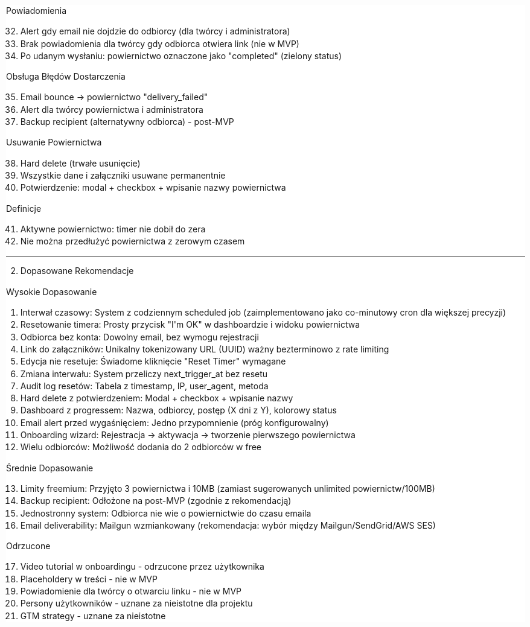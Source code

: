 Powiadomienia

32. Alert gdy email nie dojdzie do odbiorcy (dla twórcy i administratora)
33. Brak powiadomienia dla twórcy gdy odbiorca otwiera link (nie w MVP)
34. Po udanym wysłaniu: powiernictwo oznaczone jako "completed" (zielony status)

Obsługa Błędów Dostarczenia

35. Email bounce → powiernictwo "delivery_failed"
36. Alert dla twórcy powiernictwa i administratora
37. Backup recipient (alternatywny odbiorca) - post-MVP

Usuwanie Powiernictwa

38. Hard delete (trwałe usunięcie)
39. Wszystkie dane i załączniki usuwane permanentnie
40. Potwierdzenie: modal + checkbox + wpisanie nazwy powiernictwa

Definicje

41. Aktywne powiernictwo: timer nie dobił do zera
42. Nie można przedłużyć powiernictwa z zerowym czasem

  ---
2. Dopasowane Rekomendacje

Wysokie Dopasowanie

1. Interwał czasowy: System z codziennym scheduled job (zaimplementowano jako co-minutowy cron dla większej precyzji)
2. Resetowanie timera: Prosty przycisk "I'm OK" w dashboardzie i widoku powiernictwa
3. Odbiorca bez konta: Dowolny email, bez wymogu rejestracji
4. Link do załączników: Unikalny tokenizowany URL (UUID) ważny bezterminowo z rate limiting
5. Edycja nie resetuje: Świadome kliknięcie "Reset Timer" wymagane
6. Zmiana interwału: System przeliczy next_trigger_at bez resetu
7. Audit log resetów: Tabela z timestamp, IP, user_agent, metoda
8. Hard delete z potwierdzeniem: Modal + checkbox + wpisanie nazwy
9. Dashboard z progressem: Nazwa, odbiorcy, postęp (X dni z Y), kolorowy status
10. Email alert przed wygaśnięciem: Jedno przypomnienie (próg konfigurowalny)
11. Onboarding wizard: Rejestracja → aktywacja → tworzenie pierwszego powiernictwa
12. Wielu odbiorców: Możliwość dodania do 2 odbiorców w free

Średnie Dopasowanie

13. Limity freemium: Przyjęto 3 powiernictwa i 10MB (zamiast sugerowanych unlimited powiernictw/100MB)
14. Backup recipient: Odłożone na post-MVP (zgodnie z rekomendacją)
15. Jednostronny system: Odbiorca nie wie o powiernictwie do czasu emaila
16. Email deliverability: Mailgun wzmiankowany (rekomendacja: wybór między Mailgun/SendGrid/AWS SES)

Odrzucone

17. Video tutorial w onboardingu - odrzucone przez użytkownika
18. Placeholdery w treści - nie w MVP
19. Powiadomienie dla twórcy o otwarciu linku - nie w MVP
20. Persony użytkowników - uznane za nieistotne dla projektu
21. GTM strategy - uznane za nieistotne
